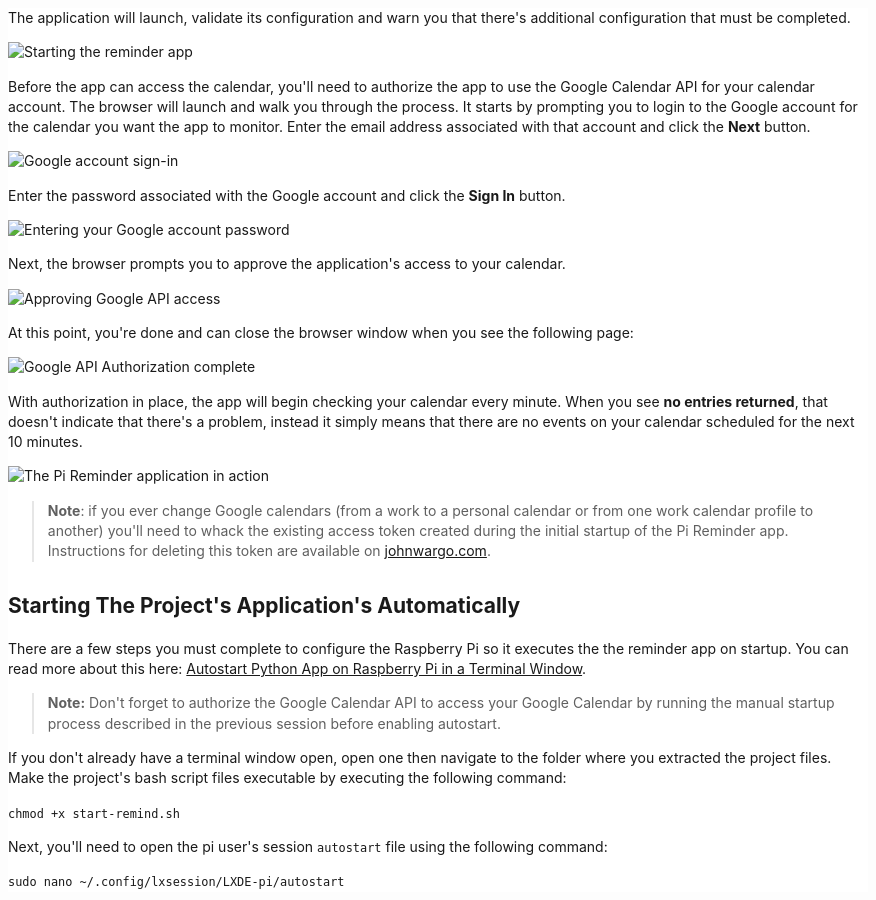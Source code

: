 The application will launch, validate its configuration and warn you that there's additional configuration that must be completed. 

![Starting the reminder app](screenshots/figure-01.png)

Before the app can access the calendar, you'll need to authorize the app to use the Google Calendar API for your calendar account. The browser will launch and walk you through the process. It starts by prompting you to login to the Google account for the calendar you want the app to monitor. Enter the email address associated with that account and click the **Next** button. 

![Google account sign-in](screenshots/figure-02.png)

Enter the password associated with the Google account and click the **Sign In** button.

![Entering your Google account password](screenshots/figure-03.png)

Next, the browser prompts you to approve the application's access to your calendar.

![Approving Google API access](screenshots/figure-04.png)

At this point, you're done and can close the browser window when you see the following page:

![Google API Authorization complete](screenshots/figure-05.png)

With authorization in place, the app will begin checking your calendar every minute. When you see **no entries returned**, that doesn't indicate that there's a problem, instead it simply means that there are no events on your calendar scheduled for the next 10 minutes. 

![The Pi Reminder application in action](screenshots/figure-06.png)

> **Note**: if you ever change Google calendars (from a work to a personal calendar or from one work calendar profile to another) you'll need to whack the existing access token created during the initial startup of the Pi Reminder app. Instructions for deleting this token are available on [johnwargo.com](https://johnwargo.com/internet-of-things-iot/pi-reminder-%E2%80%93-delete-google-calendar-access-authorization-token.html).

## Starting The Project's Application's Automatically

There are a few steps you must complete to configure the Raspberry Pi so it executes the the reminder app on startup. You can read more about this here: [Autostart Python App on Raspberry Pi in a Terminal Window](http://johnwargo.com/index.php/microcontrollers-single-board-computers/autostart-python-app-on-raspberry-pi-in-a-terminal-window.html).

> **Note:** Don't forget to authorize the Google Calendar API to access your Google Calendar by running the manual startup process described in the previous session before enabling autostart. 

If you don't already have a terminal window open, open one then navigate to the folder where you extracted the project files. Make the project's bash script files executable by executing the following command:

    chmod +x start-remind.sh
    
Next, you'll need to open the pi user's session `autostart` file using the following command:  

	sudo nano ~/.config/lxsession/LXDE-pi/autostart    
